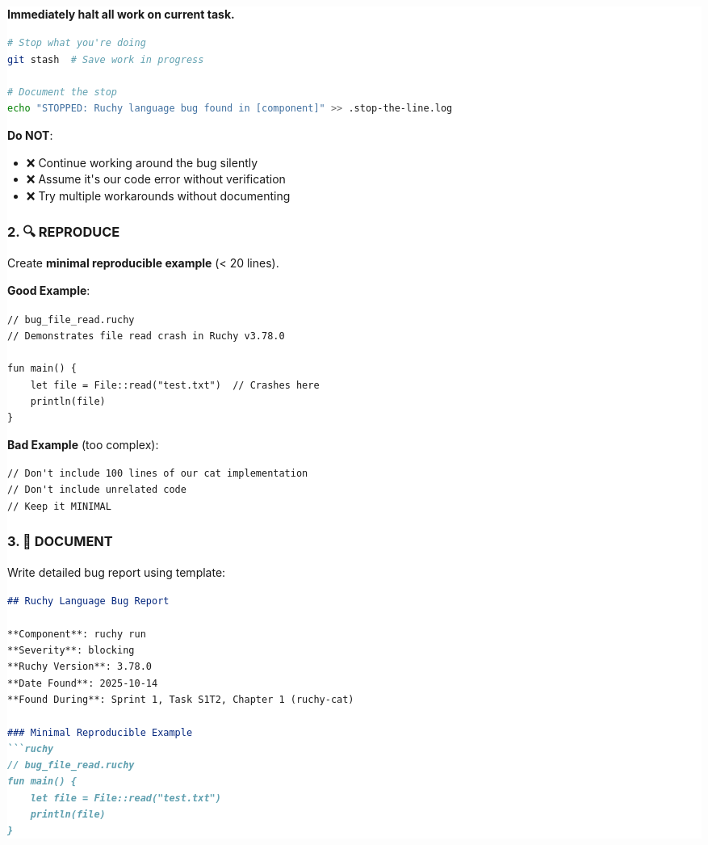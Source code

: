 **Immediately halt all work on current task.**

```bash
# Stop what you're doing
git stash  # Save work in progress

# Document the stop
echo "STOPPED: Ruchy language bug found in [component]" >> .stop-the-line.log
```

**Do NOT**:
- ❌ Continue working around the bug silently
- ❌ Assume it's our code error without verification
- ❌ Try multiple workarounds without documenting

### 2. 🔍 REPRODUCE

Create **minimal reproducible example** (< 20 lines).

**Good Example**:
```ruchy
// bug_file_read.ruchy
// Demonstrates file read crash in Ruchy v3.78.0

fun main() {
    let file = File::read("test.txt")  // Crashes here
    println(file)
}
```

**Bad Example** (too complex):
```ruchy
// Don't include 100 lines of our cat implementation
// Don't include unrelated code
// Keep it MINIMAL
```

### 3. 📝 DOCUMENT

Write detailed bug report using template:

```markdown
## Ruchy Language Bug Report

**Component**: ruchy run
**Severity**: blocking
**Ruchy Version**: 3.78.0
**Date Found**: 2025-10-14
**Found During**: Sprint 1, Task S1T2, Chapter 1 (ruchy-cat)

### Minimal Reproducible Example
```ruchy
// bug_file_read.ruchy
fun main() {
    let file = File::read("test.txt")
    println(file)
}
```
